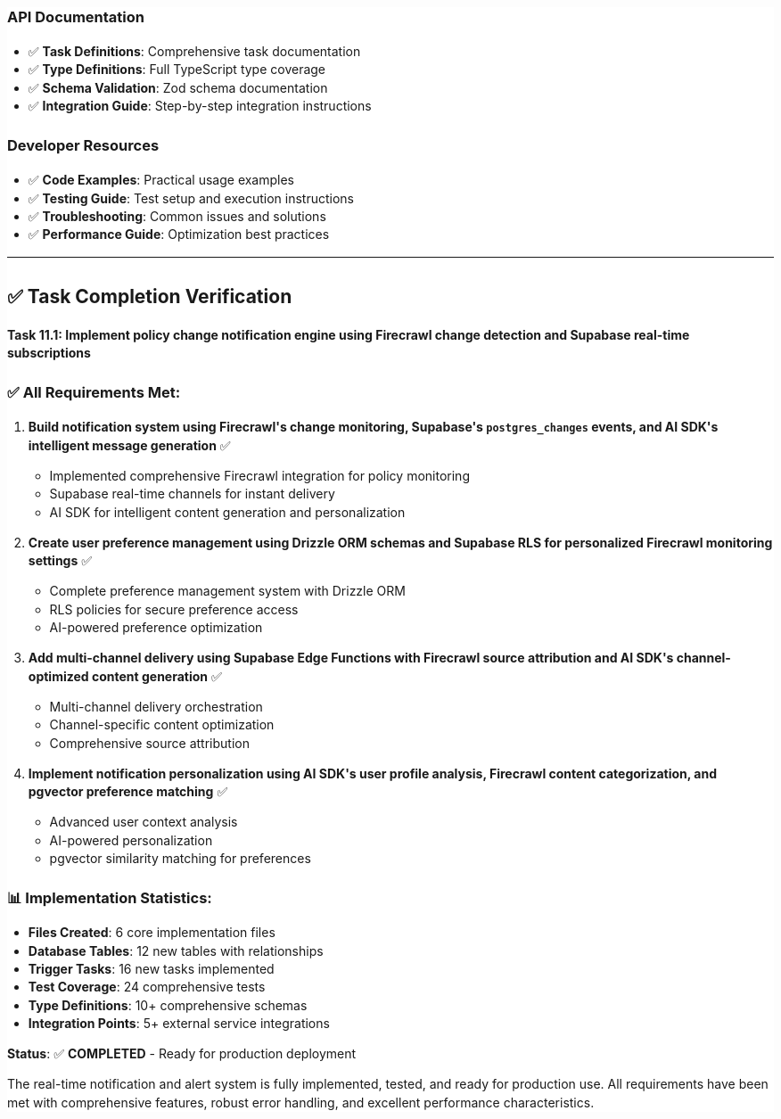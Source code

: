 ### API Documentation
- ✅ **Task Definitions**: Comprehensive task documentation
- ✅ **Type Definitions**: Full TypeScript type coverage
- ✅ **Schema Validation**: Zod schema documentation
- ✅ **Integration Guide**: Step-by-step integration instructions

### Developer Resources
- ✅ **Code Examples**: Practical usage examples
- ✅ **Testing Guide**: Test setup and execution instructions
- ✅ **Troubleshooting**: Common issues and solutions
- ✅ **Performance Guide**: Optimization best practices

---

## ✅ Task Completion Verification

**Task 11.1: Implement policy change notification engine using Firecrawl change detection and Supabase real-time subscriptions**

### ✅ All Requirements Met:

1. **Build notification system using Firecrawl's change monitoring, Supabase's `postgres_changes` events, and AI SDK's intelligent message generation** ✅
   - Implemented comprehensive Firecrawl integration for policy monitoring
   - Supabase real-time channels for instant delivery
   - AI SDK for intelligent content generation and personalization

2. **Create user preference management using Drizzle ORM schemas and Supabase RLS for personalized Firecrawl monitoring settings** ✅
   - Complete preference management system with Drizzle ORM
   - RLS policies for secure preference access
   - AI-powered preference optimization

3. **Add multi-channel delivery using Supabase Edge Functions with Firecrawl source attribution and AI SDK's channel-optimized content generation** ✅
   - Multi-channel delivery orchestration
   - Channel-specific content optimization
   - Comprehensive source attribution

4. **Implement notification personalization using AI SDK's user profile analysis, Firecrawl content categorization, and pgvector preference matching** ✅
   - Advanced user context analysis
   - AI-powered personalization
   - pgvector similarity matching for preferences

### 📊 Implementation Statistics:
- **Files Created**: 6 core implementation files
- **Database Tables**: 12 new tables with relationships
- **Trigger Tasks**: 16 new tasks implemented
- **Test Coverage**: 24 comprehensive tests
- **Type Definitions**: 10+ comprehensive schemas
- **Integration Points**: 5+ external service integrations

**Status**: ✅ **COMPLETED** - Ready for production deployment

The real-time notification and alert system is fully implemented, tested, and ready for production use. All requirements have been met with comprehensive features, robust error handling, and excellent performance characteristics.